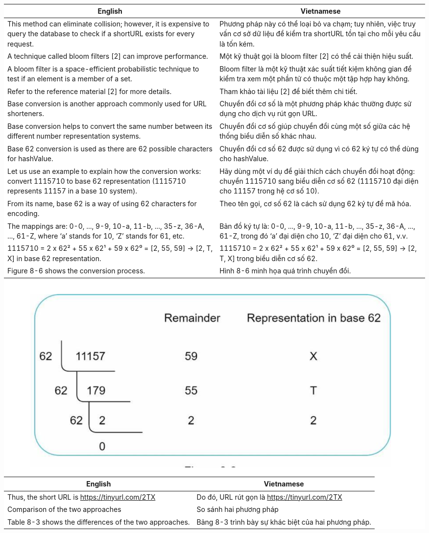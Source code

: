 | English | Vietnamese |
|---------|------------|
| This method can eliminate collision; however, it is expensive to query the database to check if a shortURL exists for every request. | Phương pháp này có thể loại bỏ va chạm; tuy nhiên, việc truy vấn cơ sở dữ liệu để kiểm tra shortURL tồn tại cho mỗi yêu cầu là tốn kém. |
| A technique called bloom filters [2] can improve performance. | Một kỹ thuật gọi là bloom filter [2] có thể cải thiện hiệu suất. |
| A bloom filter is a space-efficient probabilistic technique to test if an element is a member of a set. | Bloom filter là một kỹ thuật xác suất tiết kiệm không gian để kiểm tra xem một phần tử có thuộc một tập hợp hay không. |
| Refer to the reference material [2] for more details. | Tham khảo tài liệu [2] để biết thêm chi tiết. |
| Base conversion is another approach commonly used for URL shorteners. | Chuyển đổi cơ số là một phương pháp khác thường được sử dụng cho dịch vụ rút gọn URL. |
| Base conversion helps to convert the same number between its different number representation systems. | Chuyển đổi cơ số giúp chuyển đổi cùng một số giữa các hệ thống biểu diễn số khác nhau. |
| Base 62 conversion is used as there are 62 possible characters for hashValue. | Chuyển đổi cơ số 62 được sử dụng vì có 62 ký tự có thể dùng cho hashValue. |
| Let us use an example to explain how the conversion works: convert 1115710 to base 62 representation (1115710 represents 11157 in a base 10 system). | Hãy dùng một ví dụ để giải thích cách chuyển đổi hoạt động: chuyển 1115710 sang biểu diễn cơ số 62 (1115710 đại diện cho 11157 trong hệ cơ số 10). |
| From its name, base 62 is a way of using 62 characters for encoding. | Theo tên gọi, cơ số 62 là cách sử dụng 62 ký tự để mã hóa. |
| The mappings are: 0-0, ..., 9-9, 10-a, 11-b, ..., 35-z, 36-A, ..., 61-Z, where ‘a’ stands for 10, ‘Z’ stands for 61, etc. | Bản đồ ký tự là: 0-0, ..., 9-9, 10-a, 11-b, ..., 35-z, 36-A, ..., 61-Z, trong đó ‘a’ đại diện cho 10, ‘Z’ đại diện cho 61, v.v. |
| 1115710 = 2 x 62² + 55 x 62¹ + 59 x 62⁰ = [2, 55, 59] -> [2, T, X] in base 62 representation. | 1115710 = 2 x 62² + 55 x 62¹ + 59 x 62⁰ = [2, 55, 59] -> [2, T, X] trong biểu diễn cơ số 62. |
| Figure 8-6 shows the conversion process. | Hình 8-6 minh họa quá trình chuyển đổi. |

![Figure_8-6](chapter8/Figure_8-6.png)

| English | Vietnamese |
|---------|------------|
| Thus, the short URL is https://tinyurl.com/2TX | Do đó, URL rút gọn là https://tinyurl.com/2TX |
| Comparison of the two approaches | So sánh hai phương pháp |
| Table 8-3 shows the differences of the two approaches. | Bảng 8-3 trình bày sự khác biệt của hai phương pháp. |
